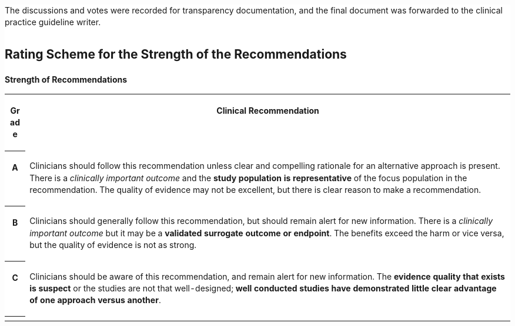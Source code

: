 

The discussions and votes were recorded for transparency documentation, and the final document was forwarded to the clinical practice guideline writer.

## Rating Scheme for the Strength of the Recommendations



 **Strength of Recommendations**  
  
<table>  
<tr>  
<th>

Grade
</th>  
<th>

Clinical Recommendation
</th> </tr>  
<tr>  
<th>

A
</th>  
<td>

Clinicians should follow this recommendation unless clear and compelling rationale for an alternative approach is present. There is a _clinically important outcome_ and the **study population is representative** of the focus population in the recommendation. The quality of evidence may not be excellent, but there is clear reason to make a recommendation.
</td> </tr>  
<tr>  
<th>

B
</th>  
<td>

Clinicians should generally follow this recommendation, but should remain alert for new information. There is a _clinically important outcome_ but it may be a **validated surrogate outcome or endpoint**. The benefits exceed the harm or vice versa, but the quality of evidence is not as strong.
</td> </tr>  
<tr>  
<th>

C
</th>  
<td>

Clinicians should be aware of this recommendation, and remain alert for new information. The **evidence quality that exists is suspect** or the studies are not that well-designed; **well conducted studies have demonstrated little clear advantage of one approach versus another**.
</td> </tr>  
<tr>  
<th>
